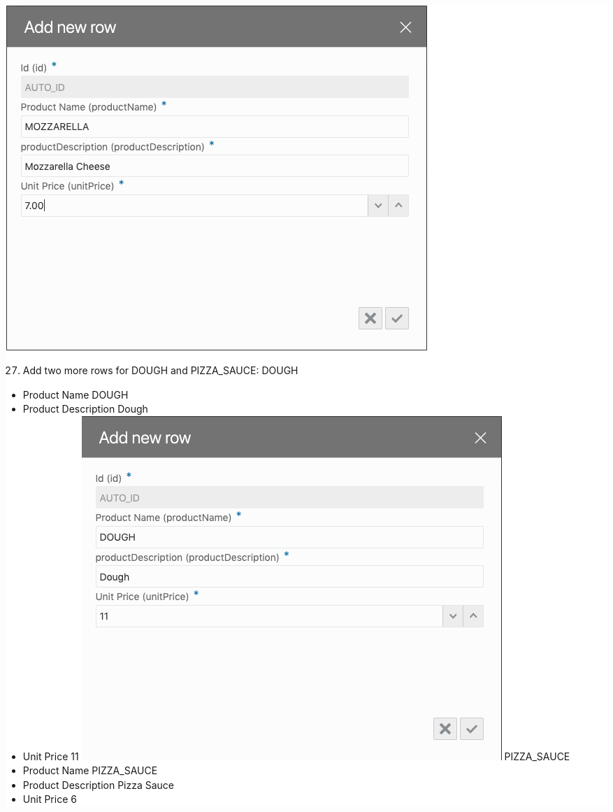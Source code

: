 ![](./media/image49.png)

27. Add two more rows for DOUGH and PIZZA\_SAUCE:
DOUGH
  - Product Name DOUGH
  - Product Description Dough
  - Unit Price 11
![](./media/image50.png)
PIZZA\_SAUCE
  - Product Name PIZZA\_SAUCE
  - Product Description Pizza Sauce
  - Unit Price 6